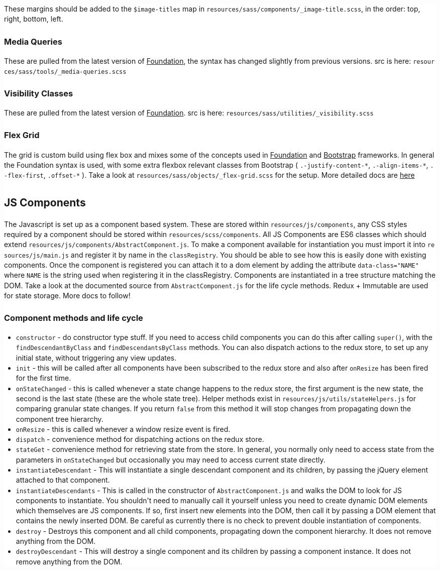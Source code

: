 These margins should be added to the `$image-titles` map in `resources/sass/components/_image-title.scss`, in the order: top, right, bottom, left.

### Media Queries

These are pulled from the latest version of [Foundation](http://foundation.zurb.com/sites/docs/media-queries.html), the syntax has changed slightly from previous versions. src is here: `resources/sass/tools/_media-queries.scss`

### Visibility Classes

These are pulled from the latest version of [Foundation](http://foundation.zurb.com/sites/docs/visibility.html). src is here: `resources/sass/utilities/_visibility.scss`

### Flex Grid

The grid is custom build using flex box and mixes some of the concepts used in [Foundation](http://foundation.zurb.com/sites/docs/grid.html) and [Bootstrap](https://v4-alpha.getbootstrap.com/layout/grid/) frameworks. In general the Foundation syntax is used, with some extra flexbox relevant classes from Bootstrap ( `.-justify-content-*`, `.-align-items-*`, `.-flex-first`, `.offset-*` ). Take a look at `resources/sass/objects/_flex-grid.scss` for the setup.
More detailed docs are [here](./docs/flex-grid.md)

## JS Components

The Javascript is set up as a component based system. These are stored within `resources/js/components`, any CSS styles required by a component should be stored within `resources/scss/components`. All JS Components are ES6 classes which should extend `resources/js/components/AbstractComponent.js`. To make a component available for instantiation you must import it into `resources/js/main.js` and register it by name in the `classRegistry`. You should be able to see how this is easily done with existing components. Once the component is registered you can attach it to a dom element by adding the attribute `data-class="NAME"` where `NAME` is the string used when registering it in the classRegistry. Components are instantiated in a tree structure matching the DOM. Take a look at the documented source from `AbstractComponent.js` for the life cycle methods. Redux + Immutable are used for state storage. More docs to follow!

### Component methods and life cycle

* `constructor` - do constructor type stuff. If you need to access child components you can do this after calling `super()`, with the `findDescendantByClass` and `findDescendantsByClass` methods. You can also dispatch actions to the redux store, to set up any initial state, without triggering any view updates.
* `init` - this will be called after all components have been subscribed to the redux store and also after `onResize` has been fired for the first time.
* `onStateChanged` - this is called whenever a state change happens to the redux store, the first argument is the new state, the second is the last state (these are the whole state tree). Helper methods exist in `resources/js/utils/stateHelpers.js` for comparing granular state changes. If you return `false` from this method it will stop changes from propagating down the component tree hierarchy.
* `onResize` - this is called whenever a window resize event is fired.
* `dispatch` - convenience method for dispatching actions on the redux store.
* `stateGet` - convenience method for retrieving state from the store. In general, you normally only need to access state from the parameters in `onStateChanged` but occasionally you may need to access current state directly.
* `instantiateDescendant` - This will instantiate a single descendant component and its children, by passing the jQuery element attached to that component.
* `instantiateDescendants` - This is called in the constructor of `AbstractComponent.js` and walks the DOM to look for JS components to instantiate. You shouldn't need to manually call it yourself unless you need to create dynamic DOM elements which themselves are JS components. If so, first insert new elements into the DOM, then call it by passing a DOM element that contains the newly inserted DOM. Be careful as currently there is no check to prevent double instantiation of components.
* `destroy` - Destroys this component and all child components, propagating down the component hierarchy. It does not remove anything from the DOM.
* `destroyDescendant` - This will destroy a single component and its children by passing a component instance. It does not remove anything from the DOM.